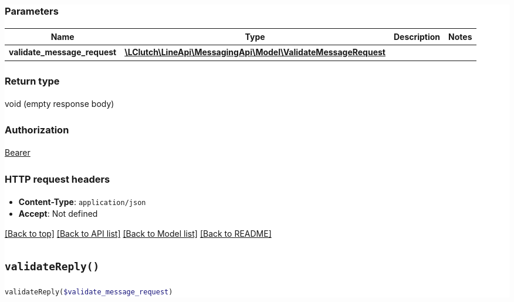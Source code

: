 ### Parameters

| Name | Type | Description  | Notes |
| ------------- | ------------- | ------------- | ------------- |
| **validate_message_request** | [**\LClutch\LineApi\MessagingApi\Model\ValidateMessageRequest**](../Model/ValidateMessageRequest.md)|  | |

### Return type

void (empty response body)

### Authorization

[Bearer](../../README.md#Bearer)

### HTTP request headers

- **Content-Type**: `application/json`
- **Accept**: Not defined

[[Back to top]](#) [[Back to API list]](../../README.md#endpoints)
[[Back to Model list]](../../README.md#models)
[[Back to README]](../../README.md)

## `validateReply()`

```php
validateReply($validate_message_request)
```



